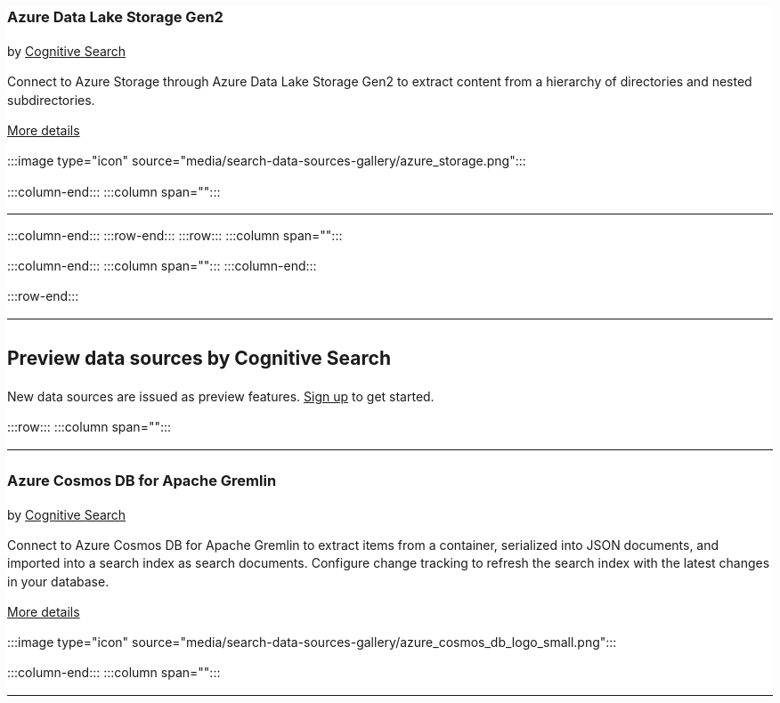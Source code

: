 
### Azure Data Lake Storage Gen2

by [Cognitive Search](search-what-is-azure-search.md)

Connect to Azure Storage through Azure Data Lake Storage Gen2 to extract content from a hierarchy of directories and nested subdirectories.

[More details](search-howto-index-azure-data-lake-storage.md)

:::image type="icon" source="media/search-data-sources-gallery/azure_storage.png":::

:::column-end:::
:::column span="":::

---

:::column-end:::
:::row-end:::
:::row:::
:::column span="":::

   :::column-end:::
   :::column span="":::
   :::column-end:::

:::row-end:::

---

<a name="preview"></a>

## Preview data sources by Cognitive Search

New data sources are issued as preview features. [Sign up](https://aka.ms/azure-cognitive-search/indexer-preview) to get started.

:::row:::
:::column span="":::

---

### Azure Cosmos DB for Apache Gremlin

by [Cognitive Search](search-what-is-azure-search.md)

Connect to Azure Cosmos DB for Apache Gremlin to extract items from a container, serialized into JSON documents, and imported into a search index as search documents. Configure change tracking to refresh the search index with the latest changes in your database.

[More details](search-howto-index-cosmosdb-gremlin.md)

:::image type="icon" source="media/search-data-sources-gallery/azure_cosmos_db_logo_small.png":::

:::column-end:::
:::column span="":::

---
